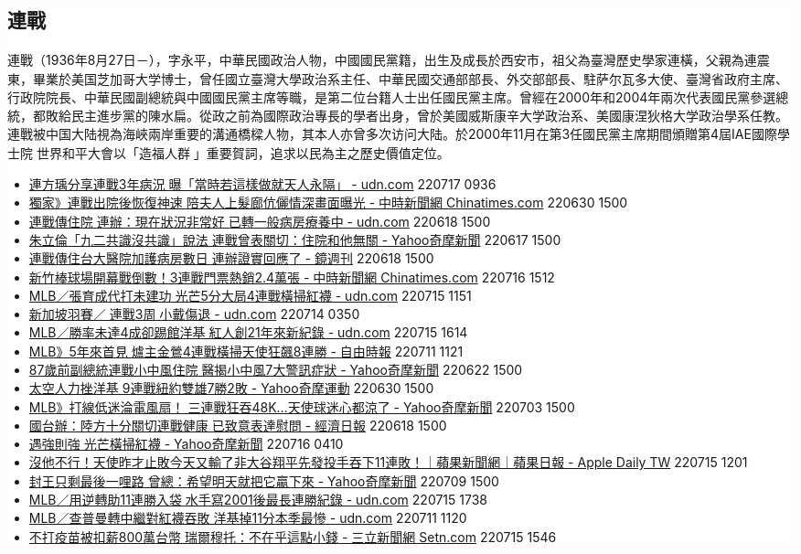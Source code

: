 ## 連戰

連戰（1936年8月27日－），字永平，中華民國政治人物，中國國民黨籍，出生及成長於西安市，祖父為臺灣歷史學家連橫，父親為連震東，畢業於美国芝加哥大学博士，曾任國立臺灣大學政治系主任、中華民國交通部部長、外交部部長、駐萨尔瓦多大使、臺灣省政府主席、行政院院長、中華民國副總統與中國國民黨主席等職，是第二位台籍人士出任國民黨主席。曾經在2000年和2004年兩次代表國民黨參選總統，都敗給民主進步黨的陳水扁。從政之前為國際政治專長的學者出身，曾於美國威斯康辛大学政治系、美國康涅狄格大学政治學系任教。連戰被中国大陆視為海峽兩岸重要的溝通橋樑人物，其本人亦曾多次访问大陆。於2000年11月在第3任國民黨主席期間頒贈第4屆IAE國際學士院 世界和平大會以「造福人群 」重要賀詞，追求以民為主之歷史價值定位。
- [連方瑀分享連戰3年病況 曝「當時若這樣做就天人永隔」 - udn.com](https://udn.com/news/story/6656/6466937 "連方瑀分享連戰3年病況 曝「當時若這樣做就天人永隔」 - udn.com") 220717 0936
- [獨家》連戰出院後恢復神速 陪夫人上髮廊伉儷情深畫面曝光 - 中時新聞網 Chinatimes.com](https://www.chinatimes.com/realtimenews/20220630003533-260407 "獨家》連戰出院後恢復神速 陪夫人上髮廊伉儷情深畫面曝光 - 中時新聞網 Chinatimes.com") 220630 1500
- [連戰傳住院 連辦：現在狀況非常好 已轉一般病房療養中 - udn.com](https://udn.com/news/story/6656/6397545 "連戰傳住院 連辦：現在狀況非常好 已轉一般病房療養中 - udn.com") 220618 1500
- [朱立倫「九二共識沒共識」說法 連戰曾表關切：住院和他無關 - Yahoo奇摩新聞](https://tw.news.yahoo.com/%E6%9C%B1%E7%AB%8B%E5%80%AB-%E4%B9%9D%E4%BA%8C%E5%85%B1%E8%AD%98%E6%B2%92%E5%85%B1%E8%AD%98-%E8%AA%AA%E6%B3%95-%E9%80%A3%E6%88%B0%E6%9B%BE%E8%A1%A8%E9%97%9C%E5%88%87-021909030.html "朱立倫「九二共識沒共識」說法 連戰曾表關切：住院和他無關 - Yahoo奇摩新聞") 220617 1500
- [連戰傳住台大醫院加護病房數日 連辦證實回應了 - 鏡週刊](https://www.mirrormedia.mg/story/20220618edi005/ "連戰傳住台大醫院加護病房數日 連辦證實回應了 - 鏡週刊") 220618 1500
- [新竹棒球場開幕戰倒數！3連戰門票熱銷2.4萬張 - 中時新聞網 Chinatimes.com](https://www.chinatimes.com/realtimenews/20220716002233-260403 "新竹棒球場開幕戰倒數！3連戰門票熱銷2.4萬張 - 中時新聞網 Chinatimes.com") 220716 1512
- [MLB／張育成代打未建功 光芒5分大局4連戰橫掃紅襪 - udn.com](https://udn.com/news/story/6999/6463124 "MLB／張育成代打未建功 光芒5分大局4連戰橫掃紅襪 - udn.com") 220715 1151
- [新加坡羽賽／ 連戰3周 小戴傷退 - udn.com](https://udn.com/news/story/7005/6459289 "新加坡羽賽／ 連戰3周 小戴傷退 - udn.com") 220714 0350
- [MLB／勝率未達4成卻踢館洋基 紅人創21年來新紀錄 - udn.com](https://udn.com/news/story/6999/6464047 "MLB／勝率未達4成卻踢館洋基 紅人創21年來新紀錄 - udn.com") 220715 1614
- [MLB》5年來首見 爐主金鶯4連戰橫掃天使狂飆8連勝 - 自由時報](https://sports.ltn.com.tw/news/breakingnews/3988150 "MLB》5年來首見 爐主金鶯4連戰橫掃天使狂飆8連勝 - 自由時報") 220711 1121
- [87歲前副總統連戰小中風住院 醫揭小中風7大警訊症狀 - Yahoo奇摩新聞](https://tw.news.yahoo.com/87%E6%AD%B2%E5%89%8D%E5%89%AF%E7%B8%BD%E7%B5%B1%E9%80%A3%E6%88%B0%E5%B0%8F%E4%B8%AD%E9%A2%A8%E4%BD%8F%E9%99%A2-%E9%86%AB%E6%8F%AD%E5%B0%8F%E4%B8%AD%E9%A2%A87%E5%A4%A7%E8%AD%A6%E8%A8%8A%E7%97%87%E7%8B%80-094900713.html "87歲前副總統連戰小中風住院 醫揭小中風7大警訊症狀 - Yahoo奇摩新聞") 220622 1500
- [太空人力挫洋基 9連戰紐約雙雄7勝2敗 - Yahoo奇摩運動](https://tw.sports.yahoo.com/news/%E5%A4%AA%E7%A9%BA%E4%BA%BA%E5%8A%9B%E6%8C%AB%E6%B4%8B%E5%9F%BA-9%E9%80%A3%E6%88%B0%E7%B4%90%E7%B4%84%E9%9B%99%E9%9B%847%E5%8B%9D2%E6%95%97-034222449.html "太空人力挫洋基 9連戰紐約雙雄7勝2敗 - Yahoo奇摩運動") 220630 1500
- [MLB》打線低迷淪電風扇！ 三連戰狂吞48K…天使球迷心都涼了 - Yahoo奇摩新聞](https://tw.news.yahoo.com/mlb-%E6%89%93%E7%B7%9A%E4%BD%8E%E8%BF%B7%E6%B7%AA%E9%9B%BB%E9%A2%A8%E6%89%87-%E4%B8%89%E9%80%A3%E6%88%B0%E7%8B%82%E5%90%9E48k-%E5%A4%A9%E4%BD%BF%E7%90%83%E8%BF%B7%E5%BF%83%E9%83%BD%E6%B6%BC%E4%BA%86-051438610.html "MLB》打線低迷淪電風扇！ 三連戰狂吞48K…天使球迷心都涼了 - Yahoo奇摩新聞") 220703 1500
- [國台辦：陸方十分關切連戰健康 已致意表達慰問 - 經濟日報](https://money.udn.com/money/story/5603/6398723?from=edn_china_index "國台辦：陸方十分關切連戰健康 已致意表達慰問 - 經濟日報") 220618 1500
- [遇強則強 光芒橫掃紅襪 - Yahoo奇摩新聞](https://tw.news.yahoo.com/%E9%81%87%E5%BC%B7%E5%89%87%E5%BC%B7-%E5%85%89%E8%8A%92%E6%A9%AB%E6%8E%83%E7%B4%85%E8%A5%AA-201000177.html "遇強則強 光芒橫掃紅襪 - Yahoo奇摩新聞") 220716 0410
- [沒他不行！天使昨才止敗今天又輸了非大谷翔平先發投手吞下11連敗！｜蘋果新聞網｜蘋果日報 - Apple Daily TW](https://www.appledaily.com.tw/sports/20220715/58CF081FF385AD6E9AC136DD12 "沒他不行！天使昨才止敗今天又輸了非大谷翔平先發投手吞下11連敗！｜蘋果新聞網｜蘋果日報 - Apple Daily TW") 220715 1201
- [封王只剩最後一哩路 曾總：希望明天就把它贏下來 - Yahoo奇摩新聞](https://tw.news.yahoo.com/%E5%B0%81%E7%8E%8B%E5%8F%AA%E5%89%A9%E6%9C%80%E5%BE%8C-%E5%93%A9%E8%B7%AF-%E6%9B%BE%E7%B8%BD-%E5%B8%8C%E6%9C%9B%E6%98%8E%E5%A4%A9%E5%B0%B1%E6%8A%8A%E5%AE%83%E8%B4%8F%E4%B8%8B%E4%BE%86-132638390.html "封王只剩最後一哩路 曾總：希望明天就把它贏下來 - Yahoo奇摩新聞") 220709 1500
- [MLB／用逆轉助11連勝入袋 水手寫2001後最長連勝紀錄 - udn.com](https://udn.com/news/story/6999/6464224 "MLB／用逆轉助11連勝入袋 水手寫2001後最長連勝紀錄 - udn.com") 220715 1738
- [MLB／查普曼轉中繼對紅襪吞敗 洋基掉11分本季最慘 - udn.com](https://udn.com/news/story/6999/6451901 "MLB／查普曼轉中繼對紅襪吞敗 洋基掉11分本季最慘 - udn.com") 220711 1120
- [不打疫苗被扣薪800萬台幣 瑞爾穆托：不在乎這點小錢 - 三立新聞網 Setn.com](https://www.setn.com/News.aspx?NewsID=1146321 "不打疫苗被扣薪800萬台幣 瑞爾穆托：不在乎這點小錢 - 三立新聞網 Setn.com") 220715 1546
